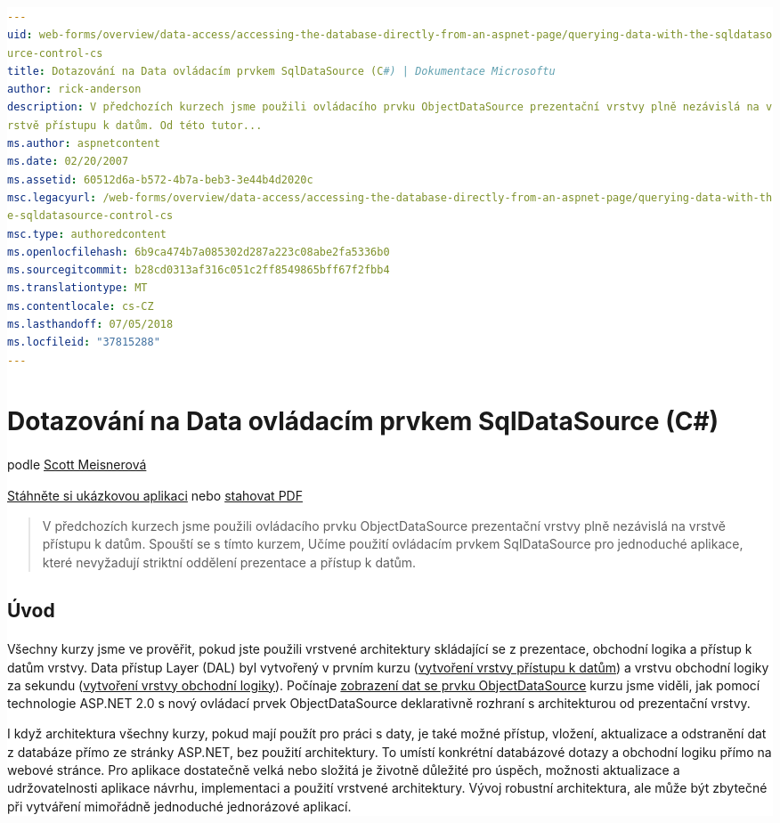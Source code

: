 ```yaml
---
uid: web-forms/overview/data-access/accessing-the-database-directly-from-an-aspnet-page/querying-data-with-the-sqldatasource-control-cs
title: Dotazování na Data ovládacím prvkem SqlDataSource (C#) | Dokumentace Microsoftu
author: rick-anderson
description: V předchozích kurzech jsme použili ovládacího prvku ObjectDataSource prezentační vrstvy plně nezávislá na vrstvě přístupu k datům. Od této tutor...
ms.author: aspnetcontent
ms.date: 02/20/2007
ms.assetid: 60512d6a-b572-4b7a-beb3-3e44b4d2020c
msc.legacyurl: /web-forms/overview/data-access/accessing-the-database-directly-from-an-aspnet-page/querying-data-with-the-sqldatasource-control-cs
msc.type: authoredcontent
ms.openlocfilehash: 6b9ca474b7a085302d287a223c08abe2fa5336b0
ms.sourcegitcommit: b28cd0313af316c051c2ff8549865bff67f2fbb4
ms.translationtype: MT
ms.contentlocale: cs-CZ
ms.lasthandoff: 07/05/2018
ms.locfileid: "37815288"
---
```

<a name="querying-data-with-the-sqldatasource-control-c"></a>Dotazování na Data ovládacím prvkem SqlDataSource (C#)
====================
podle [Scott Meisnerová](https://twitter.com/ScottOnWriting)

[Stáhněte si ukázkovou aplikaci](http://download.microsoft.com/download/4/a/7/4a7a3b18-d80e-4014-8e53-a6a2427f0d93/ASPNET_Data_Tutorial_47_CS.exe) nebo [stahovat PDF](querying-data-with-the-sqldatasource-control-cs/_static/datatutorial47cs1.pdf)

> V předchozích kurzech jsme použili ovládacího prvku ObjectDataSource prezentační vrstvy plně nezávislá na vrstvě přístupu k datům. Spouští se s tímto kurzem, Učíme použití ovládacím prvkem SqlDataSource pro jednoduché aplikace, které nevyžadují striktní oddělení prezentace a přístup k datům.


## <a name="introduction"></a>Úvod

Všechny kurzy jsme ve prověřit, pokud jste použili vrstvené architektury skládající se z prezentace, obchodní logika a přístup k datům vrstvy. Data přístup Layer (DAL) byl vytvořený v prvním kurzu ([vytvoření vrstvy přístupu k datům](../introduction/creating-a-data-access-layer-cs.md)) a vrstvu obchodní logiky za sekundu ([vytvoření vrstvy obchodní logiky](../introduction/creating-a-business-logic-layer-cs.md)). Počínaje [zobrazení dat se prvku ObjectDataSource](../basic-reporting/displaying-data-with-the-objectdatasource-cs.md) kurzu jsme viděli, jak pomocí technologie ASP.NET 2.0 s nový ovládací prvek ObjectDataSource deklarativně rozhraní s architekturou od prezentační vrstvy.

I když architektura všechny kurzy, pokud mají použít pro práci s daty, je také možné přístup, vložení, aktualizace a odstranění dat z databáze přímo ze stránky ASP.NET, bez použití architektury. To umístí konkrétní databázové dotazy a obchodní logiku přímo na webové stránce. Pro aplikace dostatečně velká nebo složitá je životně důležité pro úspěch, možnosti aktualizace a udržovatelnosti aplikace návrhu, implementaci a použití vrstvené architektury. Vývoj robustní architektura, ale může být zbytečné při vytváření mimořádně jednoduché jednorázové aplikací.
